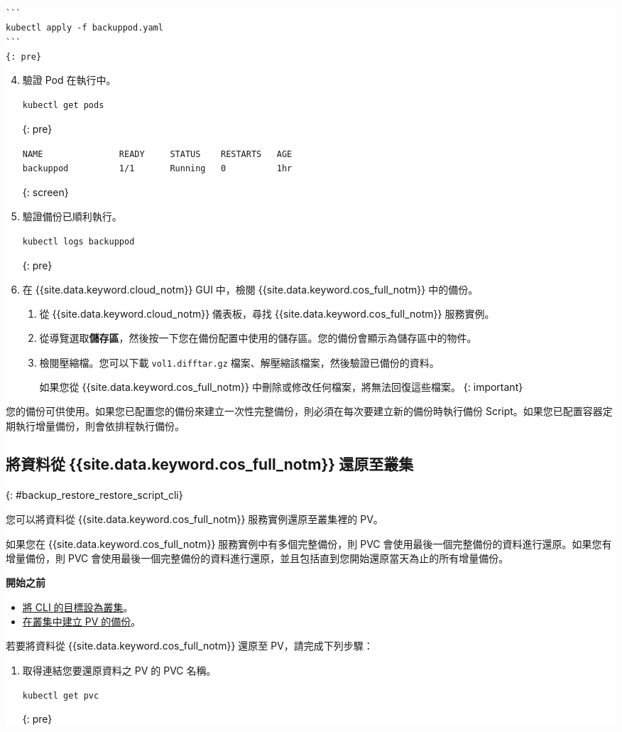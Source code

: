     ```
    kubectl apply -f backuppod.yaml
    ```
    {: pre}

4. 驗證 Pod 在執行中。

    ```
    kubectl get pods
    ```
    {: pre}

    ```
    NAME               READY     STATUS    RESTARTS   AGE
    backuppod          1/1       Running   0          1hr
    ```
    {: screen}

5. 驗證備份已順利執行。
    

    ```
    kubectl logs backuppod
    ```
    {: pre}

6. 在 {{site.data.keyword.cloud_notm}} GUI 中，檢閱 {{site.data.keyword.cos_full_notm}} 中的備份。
    1. 從 {{site.data.keyword.cloud_notm}} 儀表板，尋找 {{site.data.keyword.cos_full_notm}} 服務實例。
    2. 從導覽選取**儲存區**，然後按一下您在備份配置中使用的儲存區。您的備份會顯示為儲存區中的物件。
    3. 檢閱壓縮檔。您可以下載 `vol1.difftar.gz` 檔案、解壓縮該檔案，然後驗證已備份的資料。

       如果您從 {{site.data.keyword.cos_full_notm}} 中刪除或修改任何檔案，將無法回復這些檔案。
       {: important}

您的備份可供使用。如果您已配置您的備份來建立一次性完整備份，則必須在每次要建立新的備份時執行備份 Script。如果您已配置容器定期執行增量備份，則會依排程執行備份。

## 將資料從 {{site.data.keyword.cos_full_notm}} 還原至叢集
{: #backup_restore_restore_script_cli}

您可以將資料從 {{site.data.keyword.cos_full_notm}} 服務實例還原至叢集裡的 PV。

如果您在 {{site.data.keyword.cos_full_notm}} 服務實例中有多個完整備份，則 PVC 會使用最後一個完整備份的資料進行還原。如果您有增量備份，則 PVC 會使用最後一個完整備份的資料進行還原，並且包括直到您開始還原當天為止的所有增量備份。

**開始之前**

- [將 CLI 的目標設為叢集](/docs/containers?topic=containers-cs_cli_install#cs_cli_configure)。
- [在叢集中建立 PV 的備份](#backup_restore_scheduled_backup)。

若要將資料從 {{site.data.keyword.cos_full_notm}} 還原至 PV，請完成下列步驟：

1. 取得連結您要還原資料之 PV 的 PVC 名稱。

   ```
   kubectl get pvc
   ```
   {: pre}
